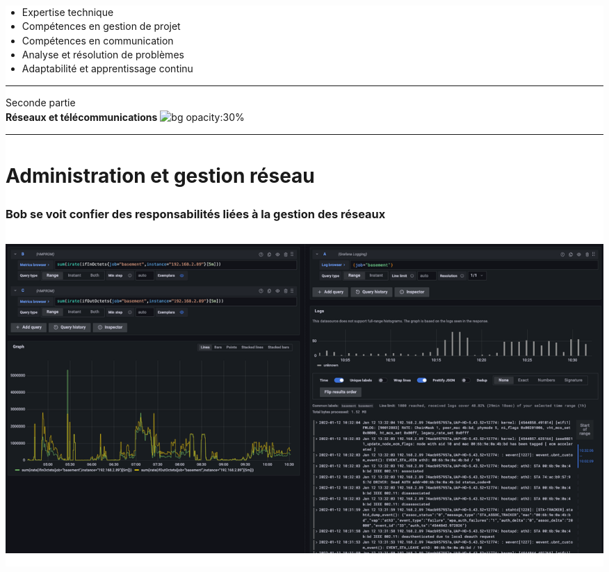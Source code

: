 - Expertise technique
- Compétences en gestion de projet
- Compétences en communication
- Analyse et résolution de problèmes
- Adaptabilité et apprentissage continu
 
</div>
</div>




 ---         
  

 Seconde partie<br>  **Réseaux et télécommunications**
![bg opacity:30%](https://www.supplychaininfo.eu/wp-content/uploads/2019/07/shutterstock_611605280-compressor-1.jpg
)

 ---
# Administration et gestion réseau

### Bob se voit confier des responsabilités liées à la gestion des réseaux

<div class="columns">
<div>

<center>

![h:300](./img/prometeus.png)
